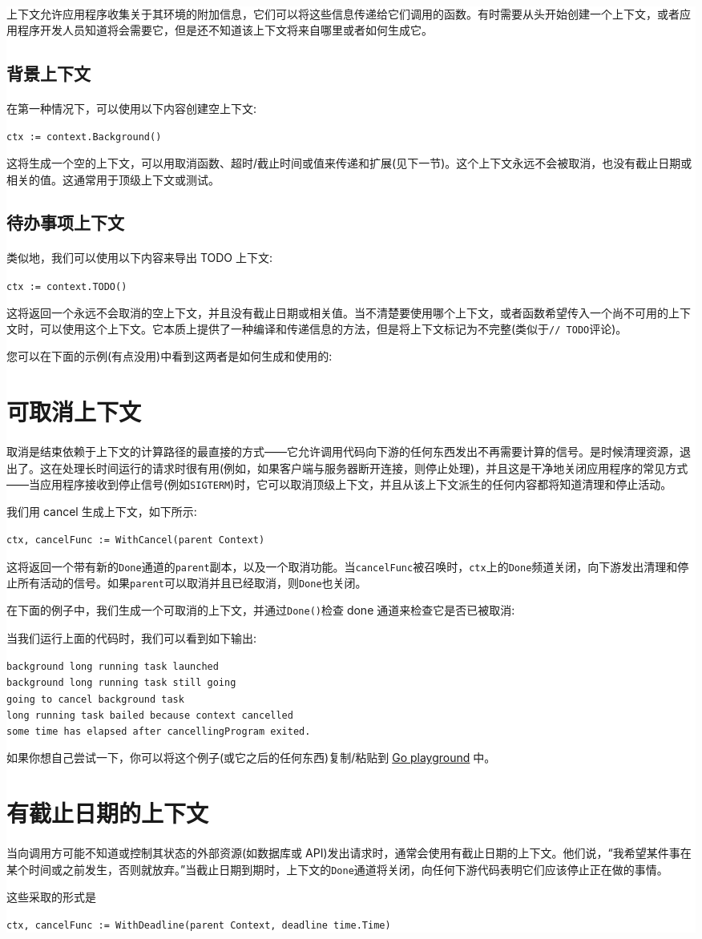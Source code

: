 上下文允许应用程序收集关于其环境的附加信息，它们可以将这些信息传递给它们调用的函数。有时需要从头开始创建一个上下文，或者应用程序开发人员知道将会需要它，但是还不知道该上下文将来自哪里或者如何生成它。

## 背景上下文

在第一种情况下，可以使用以下内容创建空上下文:

`ctx := context.Background()`

这将生成一个空的上下文，可以用取消函数、超时/截止时间或值来传递和扩展(见下一节)。这个上下文永远不会被取消，也没有截止日期或相关的值。这通常用于顶级上下文或测试。

## 待办事项上下文

类似地，我们可以使用以下内容来导出 TODO 上下文:

`ctx := context.TODO()`

这将返回一个永远不会取消的空上下文，并且没有截止日期或相关值。当不清楚要使用哪个上下文，或者函数希望传入一个尚不可用的上下文时，可以使用这个上下文。它本质上提供了一种编译和传递信息的方法，但是将上下文标记为不完整(类似于`// TODO`评论)。

您可以在下面的示例(有点没用)中看到这两者是如何生成和使用的:

# 可取消上下文

取消是结束依赖于上下文的计算路径的最直接的方式——它允许调用代码向下游的任何东西发出不再需要计算的信号。是时候清理资源，退出了。这在处理长时间运行的请求时很有用(例如，如果客户端与服务器断开连接，则停止处理)，并且这是干净地关闭应用程序的常见方式——当应用程序接收到停止信号(例如`SIGTERM`)时，它可以取消顶级上下文，并且从该上下文派生的任何内容都将知道清理和停止活动。

我们用 cancel 生成上下文，如下所示:

`ctx, cancelFunc := WithCancel(parent Context)`

这将返回一个带有新的`Done`通道的`parent`副本，以及一个取消功能。当`cancelFunc`被召唤时，`ctx`上的`Done`频道关闭，向下游发出清理和停止所有活动的信号。如果`parent`可以取消并且已经取消，则`Done`也关闭。

在下面的例子中，我们生成一个可取消的上下文，并通过`Done()`检查 done 通道来检查它是否已被取消:

当我们运行上面的代码时，我们可以看到如下输出:

```
background long running task launched
background long running task still going
going to cancel background task
long running task bailed because context cancelled
some time has elapsed after cancellingProgram exited.
```

如果你想自己尝试一下，你可以将这个例子(或它之后的任何东西)复制/粘贴到 [Go playground](https://go.dev/play/) 中。

# 有截止日期的上下文

当向调用方可能不知道或控制其状态的外部资源(如数据库或 API)发出请求时，通常会使用有截止日期的上下文。他们说，“我希望某件事在某个时间或之前发生，否则就放弃。”当截止日期到期时，上下文的`Done`通道将关闭，向任何下游代码表明它们应该停止正在做的事情。

这些采取的形式是

`ctx, cancelFunc := WithDeadline(parent Context, deadline time.Time)`
